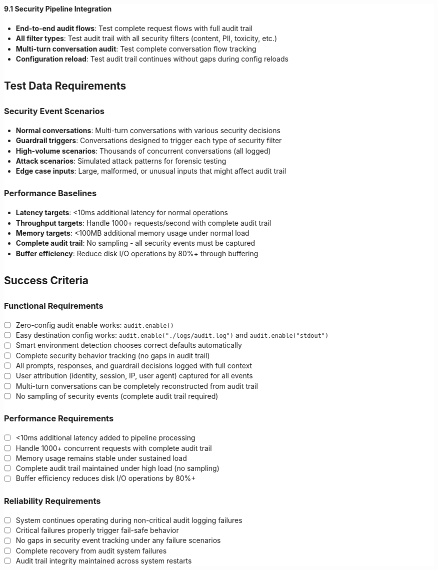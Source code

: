 #### 9.1 Security Pipeline Integration
- **End-to-end audit flows**: Test complete request flows with full audit trail
- **All filter types**: Test audit trail with all security filters (content, PII, toxicity, etc.)
- **Multi-turn conversation audit**: Test complete conversation flow tracking
- **Configuration reload**: Test audit trail continues without gaps during config reloads

## Test Data Requirements

### Security Event Scenarios
- **Normal conversations**: Multi-turn conversations with various security decisions
- **Guardrail triggers**: Conversations designed to trigger each type of security filter
- **High-volume scenarios**: Thousands of concurrent conversations (all logged)
- **Attack scenarios**: Simulated attack patterns for forensic testing
- **Edge case inputs**: Large, malformed, or unusual inputs that might affect audit trail

### Performance Baselines
- **Latency targets**: <10ms additional latency for normal operations
- **Throughput targets**: Handle 1000+ requests/second with complete audit trail
- **Memory targets**: <100MB additional memory usage under normal load
- **Complete audit trail**: No sampling - all security events must be captured
- **Buffer efficiency**: Reduce disk I/O operations by 80%+ through buffering

## Success Criteria

### Functional Requirements
- [ ] Zero-config audit enable works: `audit.enable()`
- [ ] Easy destination config works: `audit.enable("./logs/audit.log")` and `audit.enable("stdout")`
- [ ] Smart environment detection chooses correct defaults automatically
- [ ] Complete security behavior tracking (no gaps in audit trail)
- [ ] All prompts, responses, and guardrail decisions logged with full context
- [ ] User attribution (identity, session, IP, user agent) captured for all events
- [ ] Multi-turn conversations can be completely reconstructed from audit trail
- [ ] No sampling of security events (complete audit trail required)

### Performance Requirements
- [ ] <10ms additional latency added to pipeline processing
- [ ] Handle 1000+ concurrent requests with complete audit trail
- [ ] Memory usage remains stable under sustained load
- [ ] Complete audit trail maintained under high load (no sampling)
- [ ] Buffer efficiency reduces disk I/O operations by 80%+

### Reliability Requirements
- [ ] System continues operating during non-critical audit logging failures
- [ ] Critical failures properly trigger fail-safe behavior
- [ ] No gaps in security event tracking under any failure scenarios
- [ ] Complete recovery from audit system failures
- [ ] Audit trail integrity maintained across system restarts
